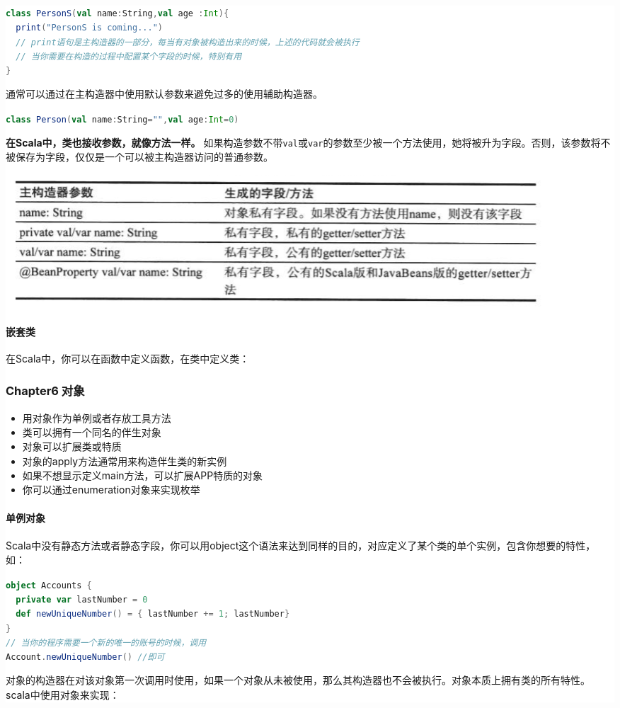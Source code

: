 ~~~scala
class PersonS(val name:String,val age :Int){
  print("PersonS is coming...")
  // print语句是主构造器的一部分，每当有对象被构造出来的时候，上述的代码就会被执行
  // 当你需要在构造的过程中配置某个字段的时候，特别有用
}
~~~

通常可以通过在主构造器中使用默认参数来避免过多的使用辅助构造器。

~~~scala
class Person(val name:String="",val age:Int=0)
~~~

**在Scala中，类也接收参数，就像方法一样。** 如果构造参数不带`val`或`var`的参数至少被一个方法使用，她将被升为字段。否则，该参数将不被保存为字段，仅仅是一个可以被主构造器访问的普通参数。

![](img/scala/13.png)

#### 嵌套类

在Scala中，你可以在函数中定义函数，在类中定义类：

### Chapter6 对象

* 用对象作为单例或者存放工具方法
* 类可以拥有一个同名的伴生对象
* 对象可以扩展类或特质
* 对象的apply方法通常用来构造伴生类的新实例
* 如果不想显示定义main方法，可以扩展APP特质的对象
* 你可以通过enumeration对象来实现枚举

#### 单例对象

Scala中没有静态方法或者静态字段，你可以用object这个语法来达到同样的目的，对应定义了某个类的单个实例，包含你想要的特性，如：

~~~scala
object Accounts {
  private var lastNumber = 0 
  def newUniqueNumber() = { lastNumber += 1; lastNumber}
} 
// 当你的程序需要一个新的唯一的账号的时候，调用
Account.newUniqueNumber() //即可
~~~

对象的构造器在对该对象第一次调用时使用，如果一个对象从未被使用，那么其构造器也不会被执行。对象本质上拥有类的所有特性。scala中使用对象来实现：
